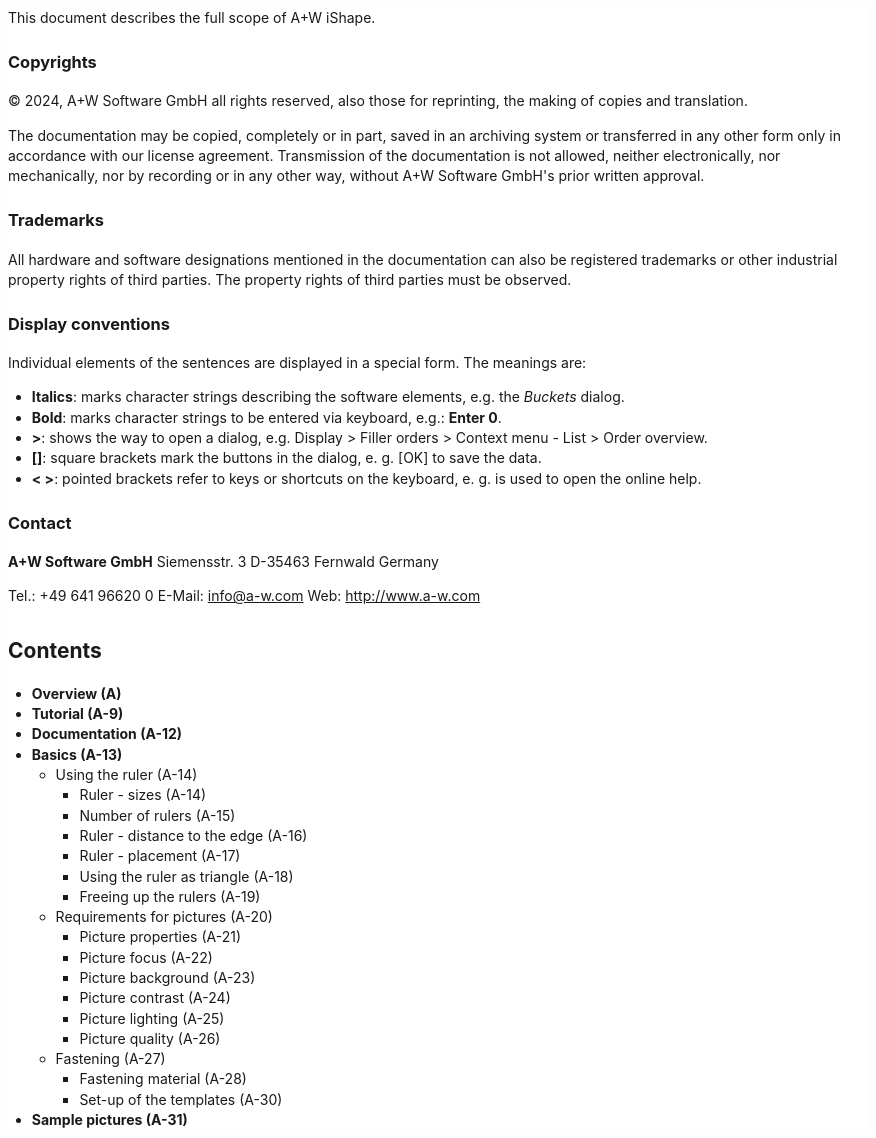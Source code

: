This document describes the full scope of A+W iShape.

### Copyrights

© 2024, A+W Software GmbH all rights reserved, also those for reprinting, the making of copies and translation.

The documentation may be copied, completely or in part, saved in an archiving system or transferred in any other form only in accordance with our license agreement. Transmission of the documentation is not allowed, neither electronically, nor mechanically, nor by recording or in any other way, without A+W Software GmbH's prior written approval.

### Trademarks

All hardware and software designations mentioned in the documentation can also be registered trademarks or other industrial property rights of third parties. The property rights of third parties must be observed.

### Display conventions

Individual elements of the sentences are displayed in a special form. The meanings are:

- **Italics**: marks character strings describing the software elements, e.g. the *Buckets* dialog.
- **Bold**: marks character strings to be entered via keyboard, e.g.: **Enter 0**.
- **>**: shows the way to open a dialog, e.g. Display > Filler orders > Context menu - List > Order overview.
- **[]**: square brackets mark the buttons in the dialog, e. g. [OK] to save the data.
- **< >**: pointed brackets refer to keys or shortcuts on the keyboard, e. g. <F1> is used to open the online help.

### Contact

**A+W Software GmbH**
Siemensstr. 3
D-35463 Fernwald
Germany

Tel.: +49 641 96620 0
E-Mail: info@a-w.com
Web: http://www.a-w.com

## Contents

- **Overview (A)**
- **Tutorial (A-9)**
- **Documentation (A-12)**
- **Basics (A-13)**
  - Using the ruler (A-14)
    - Ruler - sizes (A-14)
    - Number of rulers (A-15)
    - Ruler - distance to the edge (A-16)
    - Ruler - placement (A-17)
    - Using the ruler as triangle (A-18)
    - Freeing up the rulers (A-19)
  - Requirements for pictures (A-20)
    - Picture properties (A-21)
    - Picture focus (A-22)
    - Picture background (A-23)
    - Picture contrast (A-24)
    - Picture lighting (A-25)
    - Picture quality (A-26)
  - Fastening (A-27)
    - Fastening material (A-28)
    - Set-up of the templates (A-30)
- **Sample pictures (A-31)**